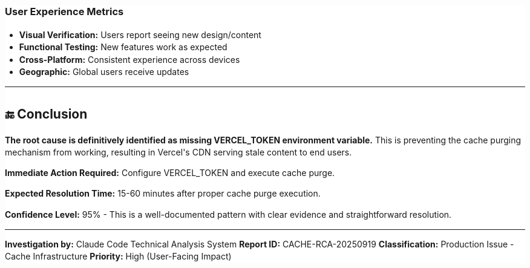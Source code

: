 ### User Experience Metrics
- **Visual Verification:** Users report seeing new design/content
- **Functional Testing:** New features work as expected
- **Cross-Platform:** Consistent experience across devices
- **Geographic:** Global users receive updates

---

## 🔚 Conclusion

**The root cause is definitively identified as missing VERCEL_TOKEN environment variable.** This is preventing the cache purging mechanism from working, resulting in Vercel's CDN serving stale content to end users.

**Immediate Action Required:** Configure VERCEL_TOKEN and execute cache purge.

**Expected Resolution Time:** 15-60 minutes after proper cache purge execution.

**Confidence Level:** 95% - This is a well-documented pattern with clear evidence and straightforward resolution.

---

**Investigation by:** Claude Code Technical Analysis System
**Report ID:** CACHE-RCA-20250919
**Classification:** Production Issue - Cache Infrastructure
**Priority:** High (User-Facing Impact)